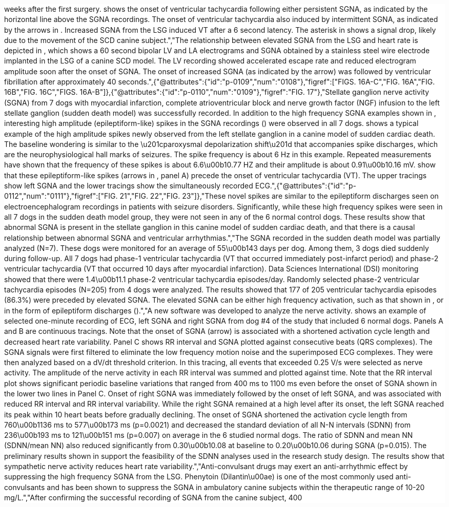 weeks after the first surgery.  shows the onset of ventricular tachycardia following either persistent SGNA, as indicated by the horizontal line above the SGNA recordings. The onset of ventricular tachycardia also induced by intermittent SGNA, as indicated by the arrows in . Increased SGNA from the LSG induced VT after a 6 second latency. The asterisk in  shows a signal drop, likely due to the movement of the SCD canine subject.","The relationship between elevated SGNA from the LSG and heart rate is depicted in , which shows a 60 second bipolar LV and LA electrograms and SGNA obtained by a stainless steel wire electrode implanted in the LSG of a canine SCD model. The LV recording showed accelerated escape rate and reduced electrogram amplitude soon after the onset of SGNA. The onset of increased SGNA (as indicated by the arrow) was followed by ventricular fibrillation after approximately 40 seconds.",{"@attributes":{"id":"p-0109","num":"0108"},"figref":["FIGS. 16A-C","FIG. 16A","FIG. 16B","FIG. 16C","FIGS. 16A-B"]},{"@attributes":{"id":"p-0110","num":"0109"},"figref":"FIG. 17"},"Stellate ganglion nerve activity (SGNA) from 7 dogs with myocardial infarction, complete atrioventricular block and nerve growth factor (NGF) infusion to the left stellate ganglion (sudden death model) was successfully recorded. In addition to the high frequency SGNA examples shown in , interesting high amplitude (epileptiform-like) spikes in the SGNA recordings () were observed in all 7 dogs.  shows a typical example of the high amplitude spikes newly observed from the left stellate ganglion in a canine model of sudden cardiac death. The baseline wondering is similar to the \u201cparoxysmal depolarization shift\u201d that accompanies spike discharges, which are the neurophysiological hall marks of seizures. The spike frequency is about 6 Hz in this example. Repeated measurements have shown that the frequency of these spikes is about 6.6\u00b10.77 HZ and their amplitude is about 0.91\u00b10.16 mV.  show that these epileptiform-like spikes (arrows in , panel A) precede the onset of ventricular tachycardia (VT). The upper tracings show left SGNA and the lower tracings show the simultaneously recorded ECG.",{"@attributes":{"id":"p-0112","num":"0111"},"figref":["FIG. 21","FIG. 22","FIG. 23"]},"These novel spikes are similar to the epileptiform discharges seen on electroencephalogram recordings in patients with seizure disorders. Significantly, while these high frequency spikes were seen in all 7 dogs in the sudden death model group, they were not seen in any of the 6 normal control dogs. These results show that abnormal SGNA is present in the stellate ganglion in this canine model of sudden cardiac death, and that there is a causal relationship between abnormal SGNA and ventricular arrhythmias.","The SGNA recorded in the sudden death model was partially analyzed (N=7). These dogs were monitored for an average of 55\u00b143 days per dog. Among them, 3 dogs died suddenly during follow-up. All 7 dogs had phase-1 ventricular tachycardia (VT that occurred immediately post-infarct period) and phase-2 ventricular tachycardia (VT that occurred 10 days after myocardial infarction). Data Sciences International (DSI) monitoring showed that there were 1.4\u00b11.1 phase-2 ventricular tachycardia episodes\/day. Randomly selected phase-2 ventricular tachycardia episodes (N=205) from 4 dogs were analyzed. The results showed that 177 of 205 ventricular tachycardia episodes (86.3%) were preceded by elevated SGNA. The elevated SGNA can be either high frequency activation, such as that shown in , or in the form of epileptiform discharges ().","A new software was developed to analyze the nerve activity.  shows an example of selected one-minute recording of ECG, left SGNA and right SGNA from dog #4 of the study that included 6 normal dogs. Panels A and B are continuous tracings. Note that the onset of SGNA (arrow) is associated with a shortened activation cycle length and decreased heart rate variability. Panel C shows RR interval and SGNA plotted against consecutive beats (QRS complexes). The SGNA signals were first filtered to eliminate the low frequency motion noise and the superimposed ECG complexes. They were then analyzed based on a dV\/dt threshold criterion. In this tracing, all events that exceeded 0.25 V\/s were selected as nerve activity. The amplitude of the nerve activity in each RR interval was summed and plotted against time. Note that the RR interval plot shows significant periodic baseline variations that ranged from 400 ms to 1100 ms even before the onset of SGNA shown in the lower two lines in Panel C. Onset of right SGNA was immediately followed by the onset of left SGNA, and was associated with reduced RR interval and RR interval variability. While the right SGNA remained at a high level after its onset, the left SGNA reached its peak within 10 heart beats before gradually declining. The onset of SGNA shortened the activation cycle length from 760\u00b1136 ms to 577\u00b173 ms (p=0.0021) and decreased the standard deviation of all N-N intervals (SDNN) from 236\u00b193 ms to 121\u00b151 ms (p=0.007) on average in the 6 studied normal dogs. The ratio of SDNN and mean NN (SDNN\/mean NN) also reduced significantly from 0.30\u00b10.08 at baseline to 0.20\u00b10.06 during SGNA (p=0.015). The preliminary results shown in  support the feasibility of the SDNN analyses used in the research study design. The results show that sympathetic nerve activity reduces heart rate variability.","Anti-convulsant drugs may exert an anti-arrhythmic effect by suppressing the high frequency SGNA from the LSG. Phenytoin (Dilantin\u00ae) is one of the most commonly used anti-convulsants and has been shown to suppress the SGNA in ambulatory canine subjects within the therapeutic range of 10-20 mg\/L.","After confirming the successful recording of SGNA from the canine subject, 400